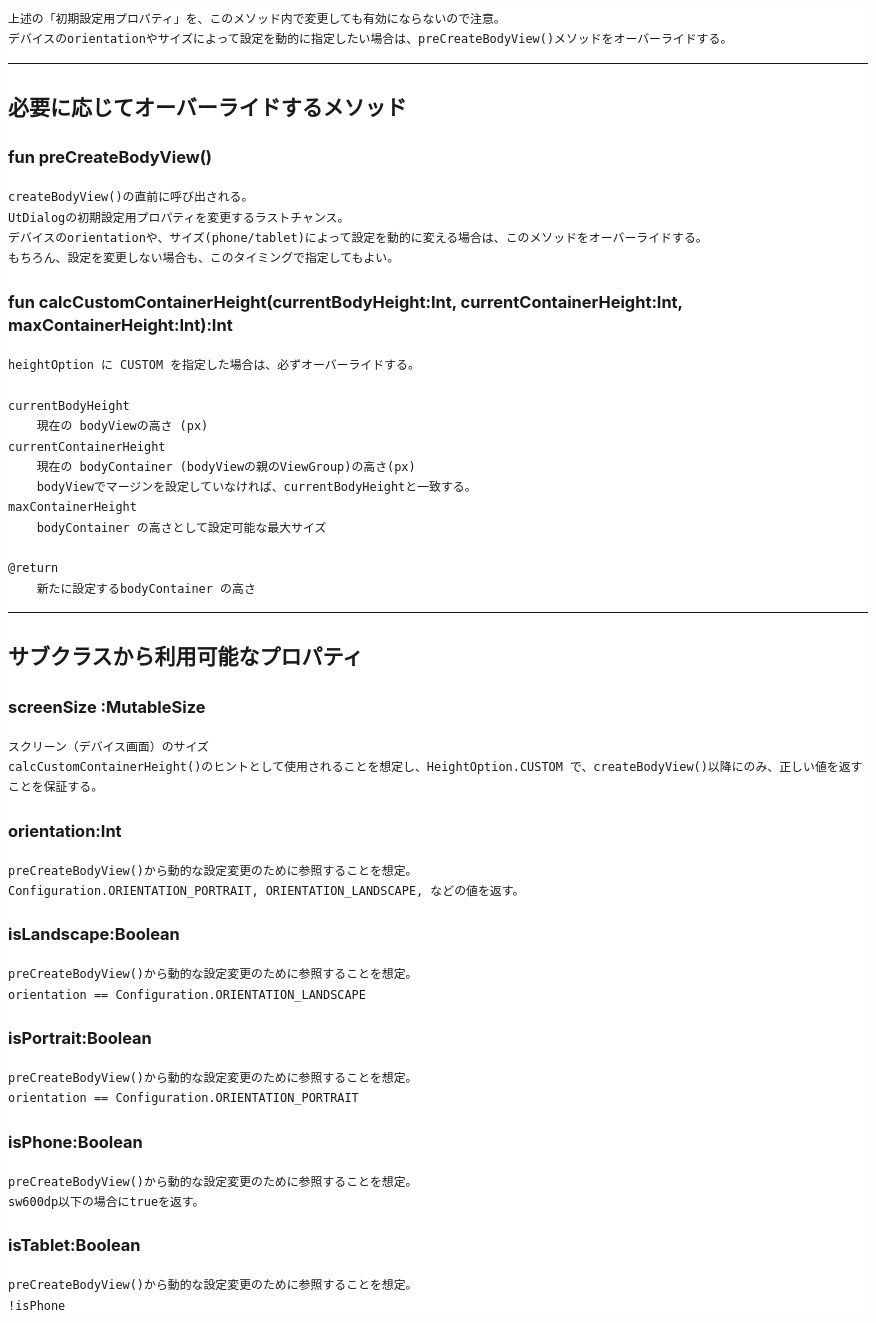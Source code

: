     上述の「初期設定用プロパティ」を、このメソッド内で変更しても有効にならないので注意。
    デバイスのorientationやサイズによって設定を動的に指定したい場合は、preCreateBodyView()メソッドをオーバーライドする。

-----
## 必要に応じてオーバーライドするメソッド

### fun preCreateBodyView()
    createBodyView()の直前に呼び出される。
    UtDialogの初期設定用プロパティを変更するラストチャンス。
    デバイスのorientationや、サイズ(phone/tablet)によって設定を動的に変える場合は、このメソッドをオーバーライドする。
    もちろん、設定を変更しない場合も、このタイミングで指定してもよい。

### fun calcCustomContainerHeight(currentBodyHeight:Int, currentContainerHeight:Int, maxContainerHeight:Int):Int
    heightOption に CUSTOM を指定した場合は、必ずオーバーライドする。

    currentBodyHeight
        現在の bodyViewの高さ (px)
    currentContainerHeight
        現在の bodyContainer (bodyViewの親のViewGroup)の高さ(px)
        bodyViewでマージンを設定していなければ、currentBodyHeightと一致する。
    maxContainerHeight
        bodyContainer の高さとして設定可能な最大サイズ
    
    @return
        新たに設定するbodyContainer の高さ

-----
## サブクラスから利用可能なプロパティ

### screenSize :MutableSize
    スクリーン（デバイス画面）のサイズ
    calcCustomContainerHeight()のヒントとして使用されることを想定し、HeightOption.CUSTOM で、createBodyView()以降にのみ、正しい値を返すことを保証する。
    
### orientation:Int
    preCreateBodyView()から動的な設定変更のために参照することを想定。
    Configuration.ORIENTATION_PORTRAIT, ORIENTATION_LANDSCAPE, などの値を返す。
### isLandscape:Boolean
    preCreateBodyView()から動的な設定変更のために参照することを想定。
    orientation == Configuration.ORIENTATION_LANDSCAPE

### isPortrait:Boolean
    preCreateBodyView()から動的な設定変更のために参照することを想定。
    orientation == Configuration.ORIENTATION_PORTRAIT
    
### isPhone:Boolean
    preCreateBodyView()から動的な設定変更のために参照することを想定。
    sw600dp以下の場合にtrueを返す。
### isTablet:Boolean
    preCreateBodyView()から動的な設定変更のために参照することを想定。
    !isPhone
